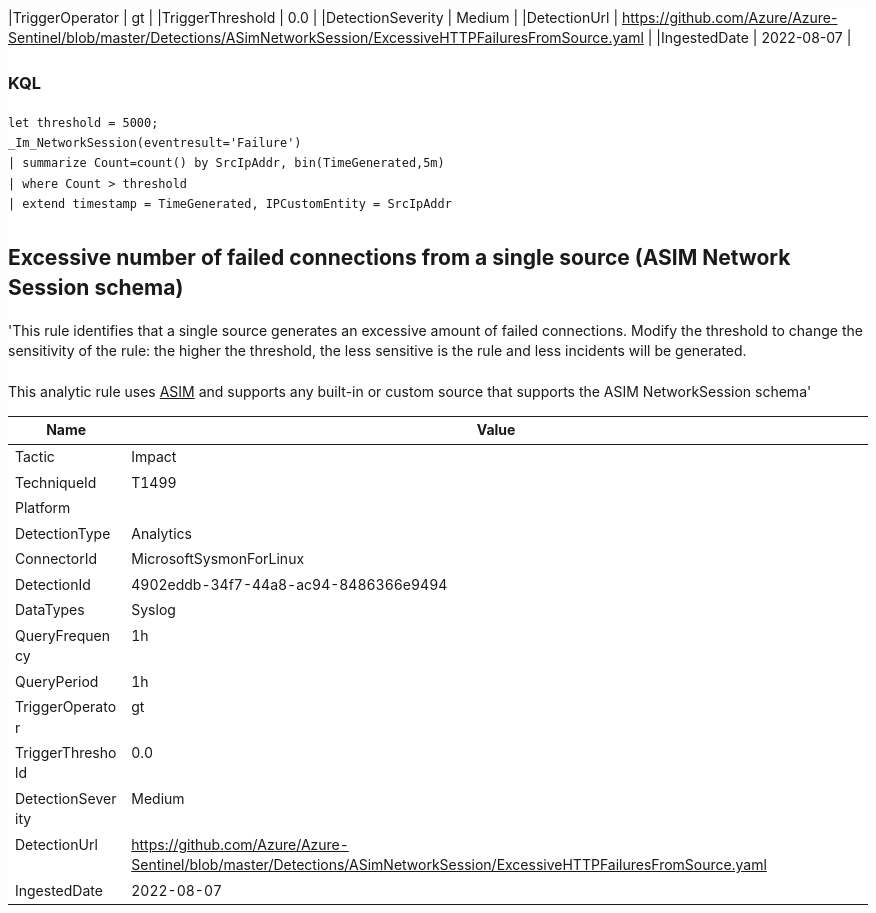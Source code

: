 |TriggerOperator | gt |
|TriggerThreshold | 0.0 |
|DetectionSeverity | Medium |
|DetectionUrl | https://github.com/Azure/Azure-Sentinel/blob/master/Detections/ASimNetworkSession/ExcessiveHTTPFailuresFromSource.yaml |
|IngestedDate | 2022-08-07 |

### KQL
```kql
let threshold = 5000;
_Im_NetworkSession(eventresult='Failure')
| summarize Count=count() by SrcIpAddr, bin(TimeGenerated,5m)
| where Count > threshold
| extend timestamp = TimeGenerated, IPCustomEntity = SrcIpAddr

```

## Excessive number of failed connections from a single source (ASIM Network Session schema)

'This rule identifies that a single source generates an excessive amount of failed connections. Modify the threshold to change the sensitivity of the rule: the higher the threshold, the less sensitive is the rule and less incidents will be generated.<br><br>
This analytic rule uses [ASIM](https://aka.ms/AboutASIM) and supports any built-in or custom source that supports the ASIM NetworkSession schema'

|Name | Value |
| --- | --- |
|Tactic | Impact|
|TechniqueId | T1499|
|Platform | |
|DetectionType | Analytics |
|ConnectorId | MicrosoftSysmonForLinux |
|DetectionId | 4902eddb-34f7-44a8-ac94-8486366e9494 |
|DataTypes | Syslog |
|QueryFrequency | 1h |
|QueryPeriod | 1h |
|TriggerOperator | gt |
|TriggerThreshold | 0.0 |
|DetectionSeverity | Medium |
|DetectionUrl | https://github.com/Azure/Azure-Sentinel/blob/master/Detections/ASimNetworkSession/ExcessiveHTTPFailuresFromSource.yaml |
|IngestedDate | 2022-08-07 |
